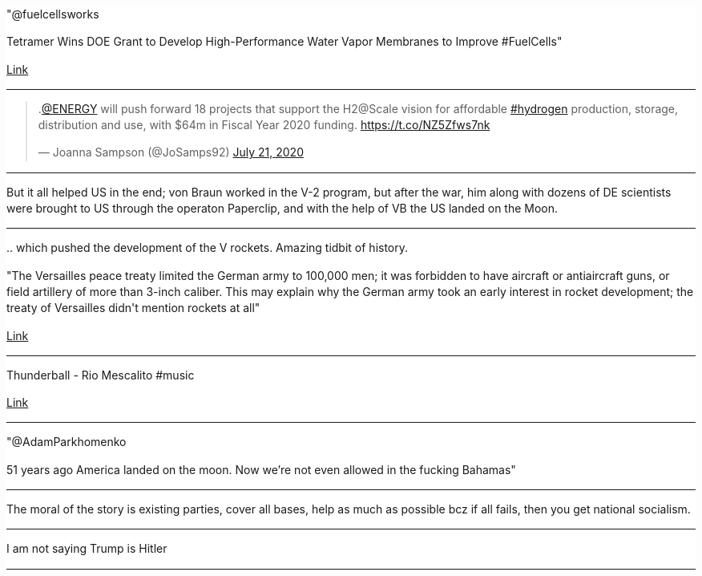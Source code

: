 "@fuelcellsworks

Tetramer Wins DOE Grant to Develop High-Performance Water Vapor
Membranes to Improve \#FuelCells"

[Link](https://bit.ly/3fP4iG9 )

---

<blockquote class="twitter-tweet"><p lang="en" dir="ltr">.<a href="https://twitter.com/ENERGY?ref_src=twsrc%5Etfw">@ENERGY</a> will push forward 18 projects that support the H2@Scale vision for affordable <a href="https://twitter.com/hashtag/hydrogen?src=hash&amp;ref_src=twsrc%5Etfw">#hydrogen</a> production, storage, distribution and use, with $64m in Fiscal Year 2020 funding. <a href="https://t.co/NZ5Zfws7nk">https://t.co/NZ5Zfws7nk</a></p>&mdash; Joanna Sampson (@JoSamps92) <a href="https://twitter.com/JoSamps92/status/1285484640816566273?ref_src=twsrc%5Etfw">July 21, 2020</a></blockquote> <script async src="https://platform.twitter.com/widgets.js" charset="utf-8"></script>

---

But it all helped US in the end; von Braun worked in the V-2 program,
but after the war, him along with dozens of DE scientists were brought
to US through the operaton Paperclip, and with the help of VB the US
landed on the Moon. 

---

.. which pushed the development of the V rockets. Amazing tidbit of history. 

"The Versailles peace treaty limited the German army to 100,000 men; it
was forbidden to have aircraft or antiaircraft guns, or field
artillery of more than 3-inch caliber. This may explain why the German
army took an early interest in rocket development; the treaty of
Versailles didn't mention rockets at all"

[Link](https://maritime.org/doc/missile/index.htm)

---

Thunderball - Rio Mescalito \#music

[Link](https://youtu.be/jqQY5v00re4)

---

"@AdamParkhomenko

51 years ago America landed on the moon. Now we’re not even allowed in
the fucking Bahamas"

---


The moral of the story is existing parties, cover all bases, help as
much as possible bcz if all fails, then you get national socialism.

---

I am not saying Trump is Hitler

---
